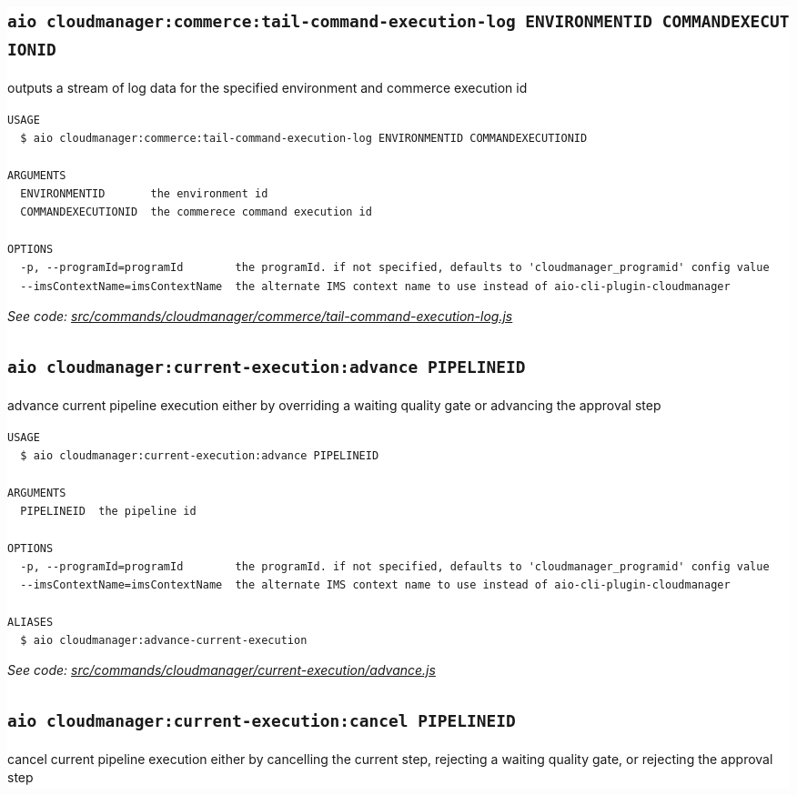 ## `aio cloudmanager:commerce:tail-command-execution-log ENVIRONMENTID COMMANDEXECUTIONID`

outputs a stream of log data for the specified environment and commerce execution id

```
USAGE
  $ aio cloudmanager:commerce:tail-command-execution-log ENVIRONMENTID COMMANDEXECUTIONID

ARGUMENTS
  ENVIRONMENTID       the environment id
  COMMANDEXECUTIONID  the commerece command execution id

OPTIONS
  -p, --programId=programId        the programId. if not specified, defaults to 'cloudmanager_programid' config value
  --imsContextName=imsContextName  the alternate IMS context name to use instead of aio-cli-plugin-cloudmanager
```

_See code: [src/commands/cloudmanager/commerce/tail-command-execution-log.js](https://github.com/adobe/aio-cli-plugin-cloudmanager/blob/2.14.0/src/commands/cloudmanager/commerce/tail-command-execution-log.js)_

## `aio cloudmanager:current-execution:advance PIPELINEID`

advance current pipeline execution either by overriding a waiting quality gate or advancing the approval step

```
USAGE
  $ aio cloudmanager:current-execution:advance PIPELINEID

ARGUMENTS
  PIPELINEID  the pipeline id

OPTIONS
  -p, --programId=programId        the programId. if not specified, defaults to 'cloudmanager_programid' config value
  --imsContextName=imsContextName  the alternate IMS context name to use instead of aio-cli-plugin-cloudmanager

ALIASES
  $ aio cloudmanager:advance-current-execution
```

_See code: [src/commands/cloudmanager/current-execution/advance.js](https://github.com/adobe/aio-cli-plugin-cloudmanager/blob/2.14.0/src/commands/cloudmanager/current-execution/advance.js)_

## `aio cloudmanager:current-execution:cancel PIPELINEID`

cancel current pipeline execution either by cancelling the current step, rejecting a waiting quality gate, or rejecting the approval step
